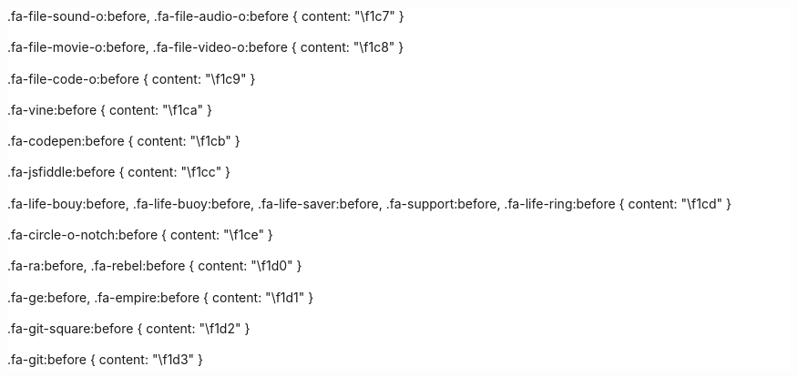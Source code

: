 .fa-file-sound-o:before,
.fa-file-audio-o:before {
    content: "\f1c7"
}

.fa-file-movie-o:before,
.fa-file-video-o:before {
    content: "\f1c8"
}

.fa-file-code-o:before {
    content: "\f1c9"
}

.fa-vine:before {
    content: "\f1ca"
}

.fa-codepen:before {
    content: "\f1cb"
}

.fa-jsfiddle:before {
    content: "\f1cc"
}

.fa-life-bouy:before,
.fa-life-buoy:before,
.fa-life-saver:before,
.fa-support:before,
.fa-life-ring:before {
    content: "\f1cd"
}

.fa-circle-o-notch:before {
    content: "\f1ce"
}

.fa-ra:before,
.fa-rebel:before {
    content: "\f1d0"
}

.fa-ge:before,
.fa-empire:before {
    content: "\f1d1"
}

.fa-git-square:before {
    content: "\f1d2"
}

.fa-git:before {
    content: "\f1d3"
}

